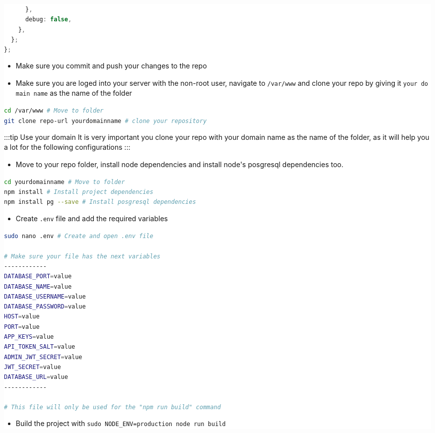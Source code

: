 ```js title="./config/env/production/database.js"
      },
      debug: false,
    },
  };
};
```

- Make sure you commit and push your changes to the repo

- Make sure you are loged into your server with the non-root user, navigate to `/var/www` and clone your repo by giving it `your domain name` as the name of the folder

```bash
cd /var/www # Move to folder
git clone repo-url yourdomainname # clone your repository
```

:::tip Use your domain
It is very important you clone your repo with your domain name as the name of the folder, as it will help you a lot for the following configurations
:::

- Move to your repo folder, install node dependencies and install node's posgresql dependencies too.

```bash
cd yourdomainname # Move to folder
npm install # Install project dependencies
npm install pg --save # Install posgresql dependencies
```

- Create `.env` file and add the required variables

```bash
sudo nano .env # Create and open .env file

# Make sure your file has the next variables
------------
DATABASE_PORT=value
DATABASE_NAME=value
DATABASE_USERNAME=value
DATABASE_PASSWORD=value
HOST=value
PORT=value
APP_KEYS=value
API_TOKEN_SALT=value
ADMIN_JWT_SECRET=value
JWT_SECRET=value
DATABASE_URL=value
------------

# This file will only be used for the "npm run build" command
```

- Build the project with `sudo NODE_ENV=production node run build`
